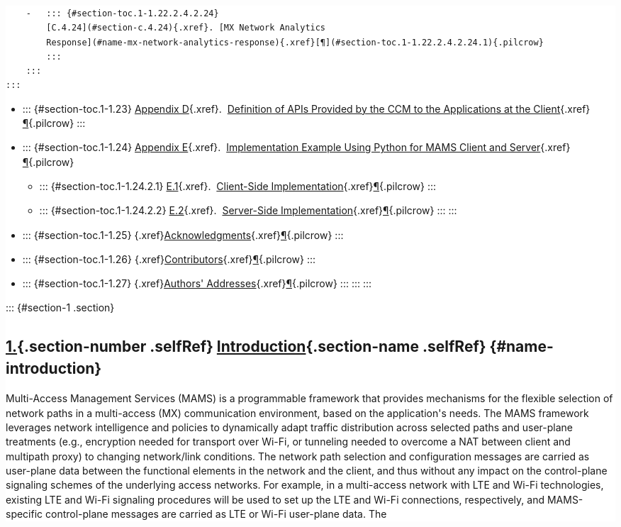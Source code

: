         -   ::: {#section-toc.1-1.22.2.4.2.24}
            [C.4.24](#section-c.4.24){.xref}. [MX Network Analytics
            Response](#name-mx-network-analytics-response){.xref}[¶](#section-toc.1-1.22.2.4.2.24.1){.pilcrow}
            :::
        :::
    :::

-   ::: {#section-toc.1-1.23}
    [Appendix D](#section-appendix.d){.xref}.  [Definition of APIs
    Provided by the CCM to the Applications at the
    Client](#name-definition-of-apis-provided){.xref}[¶](#section-toc.1-1.23.1){.pilcrow}
    :::

-   ::: {#section-toc.1-1.24}
    [Appendix E](#section-appendix.e){.xref}.  [Implementation Example
    Using Python for MAMS Client and
    Server](#name-implementation-example-usin){.xref}[¶](#section-toc.1-1.24.1){.pilcrow}

    -   ::: {#section-toc.1-1.24.2.1}
        [E.1](#section-e.1){.xref}.  [Client-Side
        Implementation](#name-client-side-implementation){.xref}[¶](#section-toc.1-1.24.2.1.1){.pilcrow}
        :::

    -   ::: {#section-toc.1-1.24.2.2}
        [E.2](#section-e.2){.xref}.  [Server-Side
        Implementation](#name-server-side-implementation){.xref}[¶](#section-toc.1-1.24.2.2.1){.pilcrow}
        :::
    :::

-   ::: {#section-toc.1-1.25}
    [](#section-appendix.f){.xref}[Acknowledgments](#name-acknowledgments){.xref}[¶](#section-toc.1-1.25.1){.pilcrow}
    :::

-   ::: {#section-toc.1-1.26}
    [](#section-appendix.g){.xref}[Contributors](#name-contributors){.xref}[¶](#section-toc.1-1.26.1){.pilcrow}
    :::

-   ::: {#section-toc.1-1.27}
    [](#section-appendix.h){.xref}[Authors\'
    Addresses](#name-authors-addresses){.xref}[¶](#section-toc.1-1.27.1){.pilcrow}
    :::
:::
:::

::: {#section-1 .section}
## [1.](#section-1){.section-number .selfRef} [Introduction](#name-introduction){.section-name .selfRef} {#name-introduction}

Multi-Access Management Services (MAMS) is a programmable framework that
provides mechanisms for the flexible selection of network paths in a
multi-access (MX) communication environment, based on the application\'s
needs. The MAMS framework leverages network intelligence and policies to
dynamically adapt traffic distribution across selected paths and
user-plane treatments (e.g., encryption needed for transport over Wi-Fi,
or tunneling needed to overcome a NAT between client and multipath
proxy) to changing network/link conditions. The network path selection
and configuration messages are carried as user-plane data between the
functional elements in the network and the client, and thus without any
impact on the control-plane signaling schemes of the underlying access
networks. For example, in a multi-access network with LTE and Wi-Fi
technologies, existing LTE and Wi-Fi signaling procedures will be used
to set up the LTE and Wi-Fi connections, respectively, and MAMS-specific
control-plane messages are carried as LTE or Wi-Fi user-plane data. The